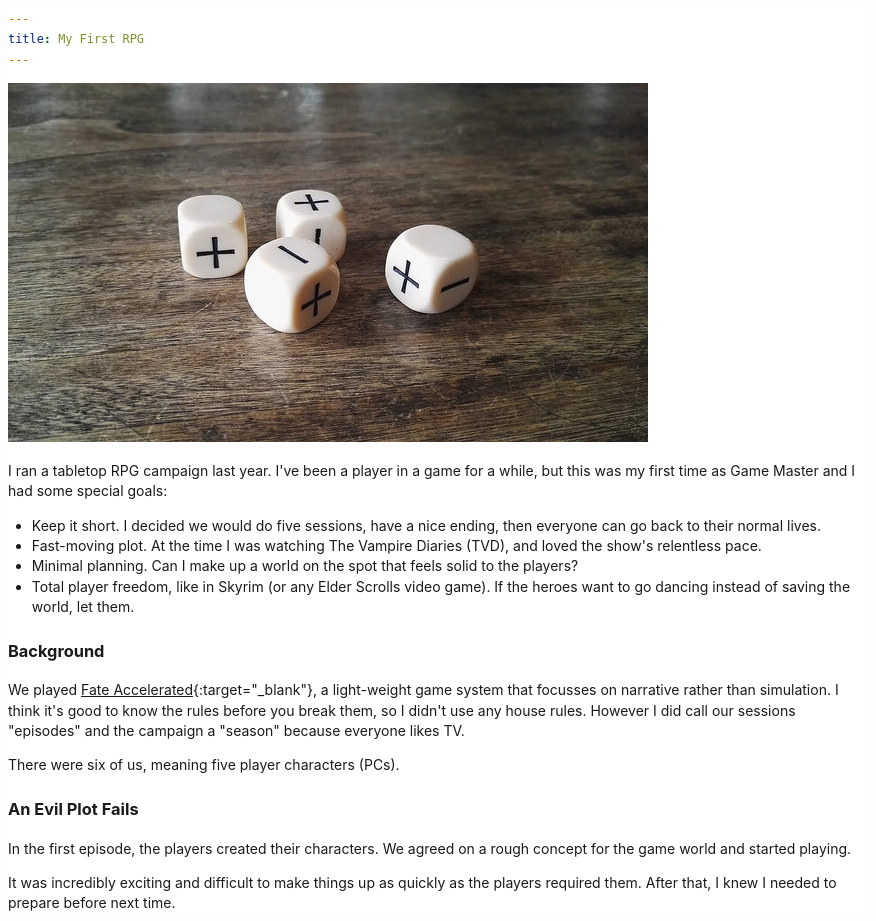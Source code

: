 ```yaml
---
title: My First RPG
---
```


![Four fate dice](/journal/images/2016-02-16-fate-1.jpg)

I ran a tabletop RPG campaign last year. I've been a player in a game for a while, but this was my first time as Game Master and I had some special goals:

* Keep it short. I decided we would do five sessions, have a nice ending, then everyone can go back to their normal lives.
* Fast-moving plot. At the time I was watching The Vampire Diaries (TVD), and loved the show's relentless pace.
* Minimal planning. Can I make up a world on the spot that feels solid to the players?
* Total player freedom, like in Skyrim (or any Elder Scrolls video game). If the heroes want to go dancing instead of saving the world, let them.

### Background

We played [Fate Accelerated](http://fate-srd.com/fate-accelerated-fae-menu){:target="_blank"}, a light-weight game system that focusses on narrative rather than simulation. I think it's good to know the rules before you break them, so I didn't use any house rules. However I did call our sessions "episodes" and the campaign a "season" because everyone likes TV.

There were six of us, meaning five player characters (PCs).

### An Evil Plot Fails

In the first episode, the players created their characters. We agreed on a rough concept for the game world and started playing.

It was incredibly exciting and difficult to make things up as quickly as the players required them. After that, I knew I needed to prepare before next time.

